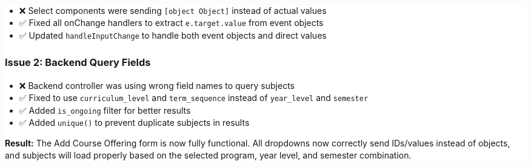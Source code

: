 - ❌ Select components were sending `[object Object]` instead of actual values
- ✅ Fixed all onChange handlers to extract `e.target.value` from event objects
- ✅ Updated `handleInputChange` to handle both event objects and direct values

### Issue 2: Backend Query Fields

- ❌ Backend controller was using wrong field names to query subjects
- ✅ Fixed to use `curriculum_level` and `term_sequence` instead of `year_level` and `semester`
- ✅ Added `is_ongoing` filter for better results
- ✅ Added `unique()` to prevent duplicate subjects in results

**Result:**
The Add Course Offering form is now fully functional. All dropdowns now correctly send IDs/values instead of objects, and subjects will load properly based on the selected program, year level, and semester combination.
